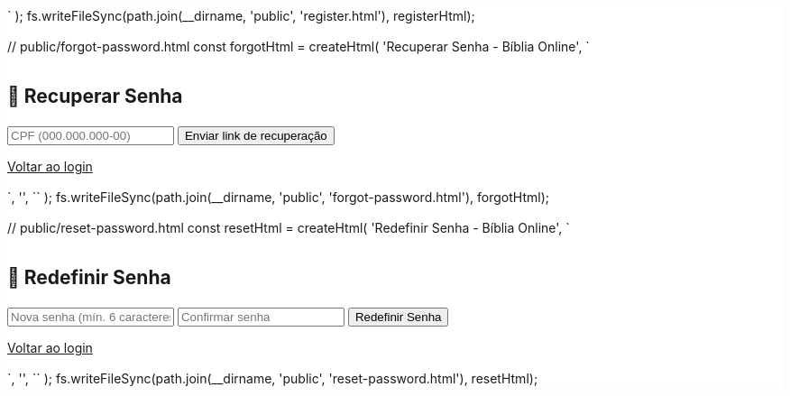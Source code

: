   </script>`
);
fs.writeFileSync(path.join(__dirname, 'public', 'register.html'), registerHtml);

// public/forgot-password.html
const forgotHtml = createHtml(
  'Recuperar Senha - Bíblia Online',
  `<div class="auth-container">
    <h2>🔐 Recuperar Senha</h2>
    <form action="/forgot-password" method="POST">
      <input type="text" name="cpf" placeholder="CPF (000.000.000-00)" required maxlength="14" id="cpfInput" />
      <input type="hidden" name="_csrf" id="csrfToken" />
      <button type="submit">Enviar link de recuperação</button>
    </form>
    <p><a href="/login.html">Voltar ao login</a></p>
  </div>`,
  '',
  `<script>
    document.getElementById('cpfInput').addEventListener('input', function(e) {
      let v = e.target.value.replace(/\\D/g, '');
      if (v.length > 11) v = v.slice(0, 11);
      let f = '';
      for (let i = 0; i < v.length; i++) {
        if (i === 3 || i === 6) f += '.';
        if (i === 9) f += '-';
        f += v[i];
      }
      e.target.value = f;
    });
  </script>`
);
fs.writeFileSync(path.join(__dirname, 'public', 'forgot-password.html'), forgotHtml);

// public/reset-password.html
const resetHtml = createHtml(
  'Redefinir Senha - Bíblia Online',
  `<div class="auth-container">
    <h2>🔑 Redefinir Senha</h2>
    <form action="/reset-password" method="POST">
      <input type="hidden" name="token" value="" id="tokenInput" />
      <input type="password" name="nova_senha" placeholder="Nova senha (mín. 6 caracteres)" required minlength="6" />
      <input type="password" name="confirmar_senha" placeholder="Confirmar senha" required minlength="6" />
      <input type="hidden" name="_csrf" id="csrfToken" />
      <button type="submit">Redefinir Senha</button>
    </form>
    <p><a href="/login.html">Voltar ao login</a></p>
  </div>`,
  '',
  `<script>
    const urlParams = new URLSearchParams(window.location.search);
    const token = urlParams.get('token');
    if (token) {
      document.getElementById('tokenInput').value = token;
    } else {
      alert('Token inválido.');
      window.location.href = '/login.html';
    }
  </script>`
);
fs.writeFileSync(path.join(__dirname, 'public', 'reset-password.html'), resetHtml);
